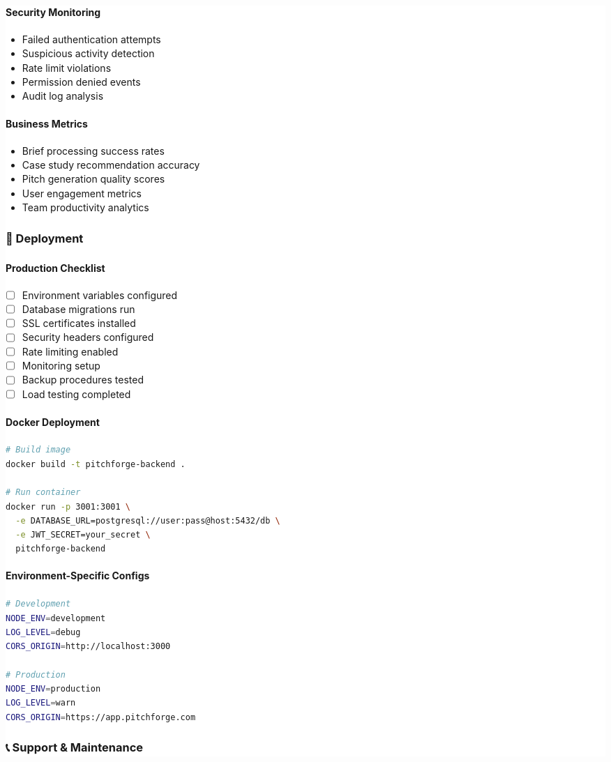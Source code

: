 #### Security Monitoring
- Failed authentication attempts
- Suspicious activity detection
- Rate limit violations
- Permission denied events
- Audit log analysis

#### Business Metrics
- Brief processing success rates
- Case study recommendation accuracy
- Pitch generation quality scores
- User engagement metrics
- Team productivity analytics

### 🚀 Deployment

#### Production Checklist
- [ ] Environment variables configured
- [ ] Database migrations run
- [ ] SSL certificates installed
- [ ] Security headers configured
- [ ] Rate limiting enabled
- [ ] Monitoring setup
- [ ] Backup procedures tested
- [ ] Load testing completed

#### Docker Deployment
```bash
# Build image
docker build -t pitchforge-backend .

# Run container
docker run -p 3001:3001 \
  -e DATABASE_URL=postgresql://user:pass@host:5432/db \
  -e JWT_SECRET=your_secret \
  pitchforge-backend
```

#### Environment-Specific Configs
```bash
# Development
NODE_ENV=development
LOG_LEVEL=debug
CORS_ORIGIN=http://localhost:3000

# Production
NODE_ENV=production
LOG_LEVEL=warn
CORS_ORIGIN=https://app.pitchforge.com
```

### 📞 Support & Maintenance

